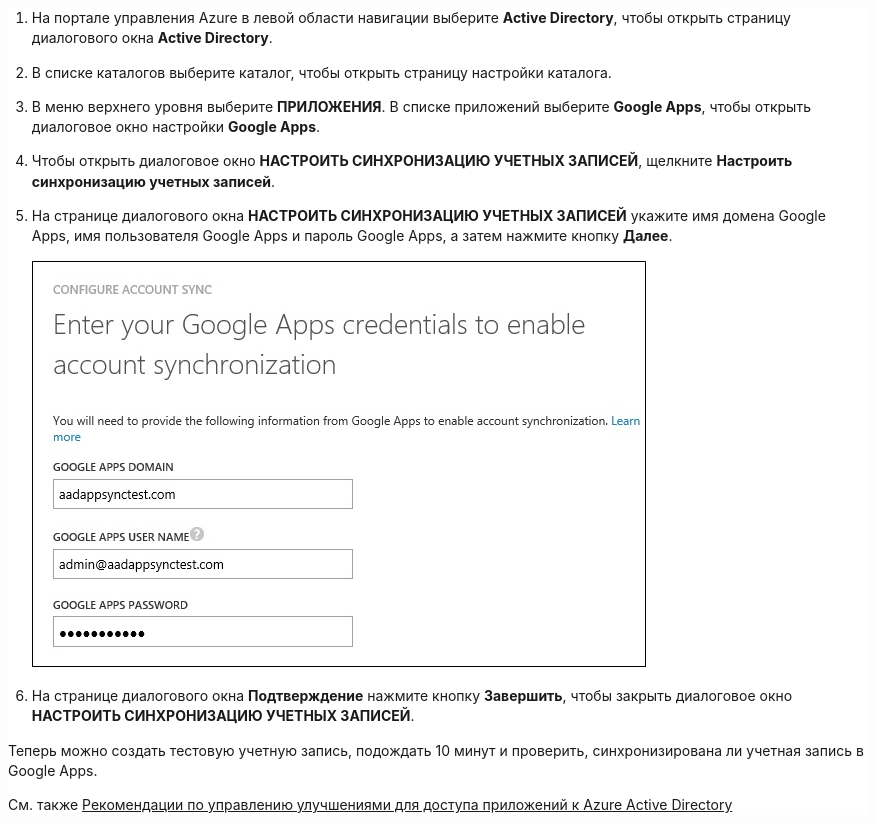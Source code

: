 1. На портале управления Azure в левой области навигации выберите <strong>Active Directory</strong>, чтобы открыть страницу диалогового окна <strong>Active Directory</strong>.
1. В списке каталогов выберите каталог, чтобы открыть страницу настройки каталога.
1. В меню верхнего уровня выберите <strong>ПРИЛОЖЕНИЯ</strong>.
В списке приложений выберите <strong>Google Apps</strong>, чтобы открыть диалоговое окно настройки <strong>Google Apps</strong>.
1. Чтобы открыть диалоговое окно <strong>НАСТРОИТЬ СИНХРОНИЗАЦИЮ УЧЕТНЫХ ЗАПИСЕЙ</strong>, щелкните <strong>Настроить синхронизацию учетных записей</strong>.
1. На странице диалогового окна <strong>НАСТРОИТЬ СИНХРОНИЗАЦИЮ УЧЕТНЫХ ЗАПИСЕЙ</strong> укажите имя домена Google Apps, имя пользователя Google Apps и пароль Google Apps, а затем нажмите кнопку <strong>Далее</strong>.

	![Google_Tutorial_18](./media/integration-azure-google-apps/Google_Tutorial_18.png)

1. На странице диалогового окна <strong>Подтверждение</strong> нажмите кнопку <strong>Завершить</strong>, чтобы закрыть диалоговое окно <strong>НАСТРОИТЬ СИНХРОНИЗАЦИЮ УЧЕТНЫХ ЗАПИСЕЙ</strong>.

Теперь можно создать тестовую учетную запись, подождать 10 минут и проверить, синхронизирована ли учетная запись в Google Apps.

См. также
[Рекомендации по управлению улучшениями для доступа приложений к Azure Active Directory](http://social.technet.microsoft.com/wiki/contents/articles/18409.best-practices-for-managing-the-application-access-enhancements-for-windows-azure-active-directory.aspx)
 

